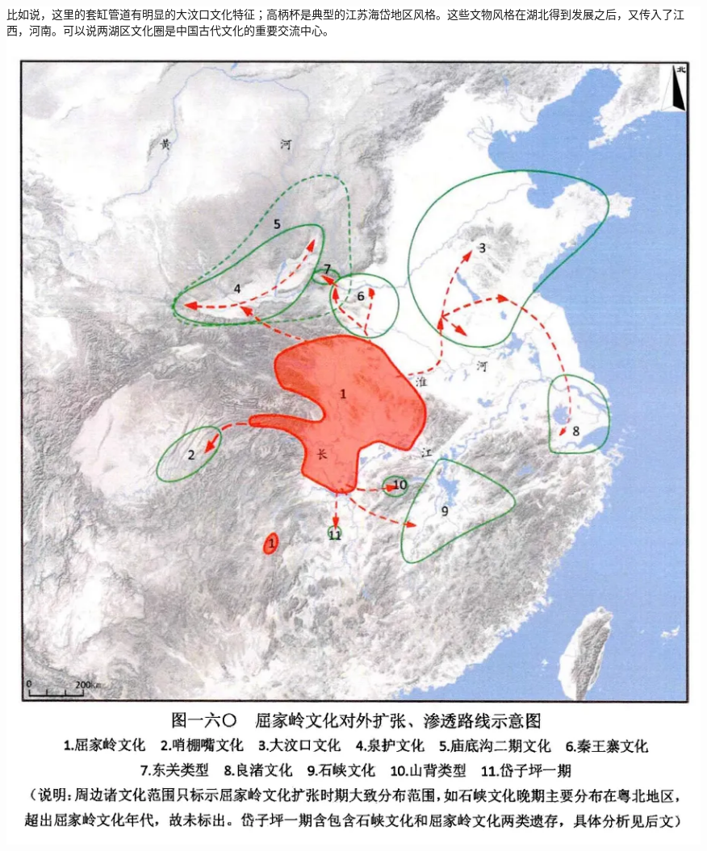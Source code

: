 比如说，这里的套缸管道有明显的大汶口文化特征；高柄杯是典型的江苏海岱地区风格。这些文物风格在湖北得到发展之后，又传入了江西，河南。可以说两湖区文化圈是中国古代文化的重要交流中心。

![](/images/btnews/0201_0300/0261/image10.webp)
